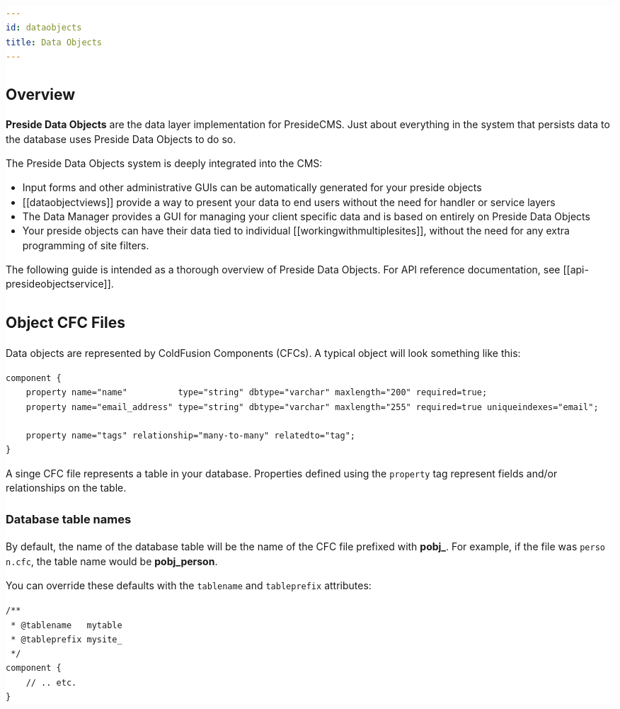 ```yaml
---
id: dataobjects
title: Data Objects
---
```


## Overview

**Preside Data Objects** are the data layer implementation for PresideCMS. Just about everything in the system that persists data to the database uses Preside Data Objects to do so.

The Preside Data Objects system is deeply integrated into the CMS:

* Input forms and other administrative GUIs can be automatically generated for your preside objects
* [[dataobjectviews]] provide a way to present your data to end users without the need for handler or service layers
*  The Data Manager provides a GUI for managing your client specific data and is based on entirely on Preside Data Objects
* Your preside objects can have their data tied to individual [[workingwithmultiplesites]], without the need for any extra programming of site filters.

The following guide is intended as a thorough overview of Preside Data Objects. For API reference documentation, see [[api-presideobjectservice]].

## Object CFC Files

Data objects are represented by ColdFusion Components (CFCs). A typical object will look something like this:

```luceescript
component {
    property name="name"          type="string" dbtype="varchar" maxlength="200" required=true;
    property name="email_address" type="string" dbtype="varchar" maxlength="255" required=true uniqueindexes="email";

    property name="tags" relationship="many-to-many" relatedto="tag";
}
```

A singe CFC file represents a table in your database. Properties defined using the `property` tag represent fields and/or relationships on the table.

### Database table names

By default, the name of the database table will be the name of the CFC file prefixed with **pobj_**. For example, if the file was `person.cfc`, the table name would be **pobj_person**.

You can override these defaults with the `tablename` and `tableprefix` attributes:

```luceescript
/**
 * @tablename   mytable
 * @tableprefix mysite_
 */
component {
    // .. etc.
}
```
